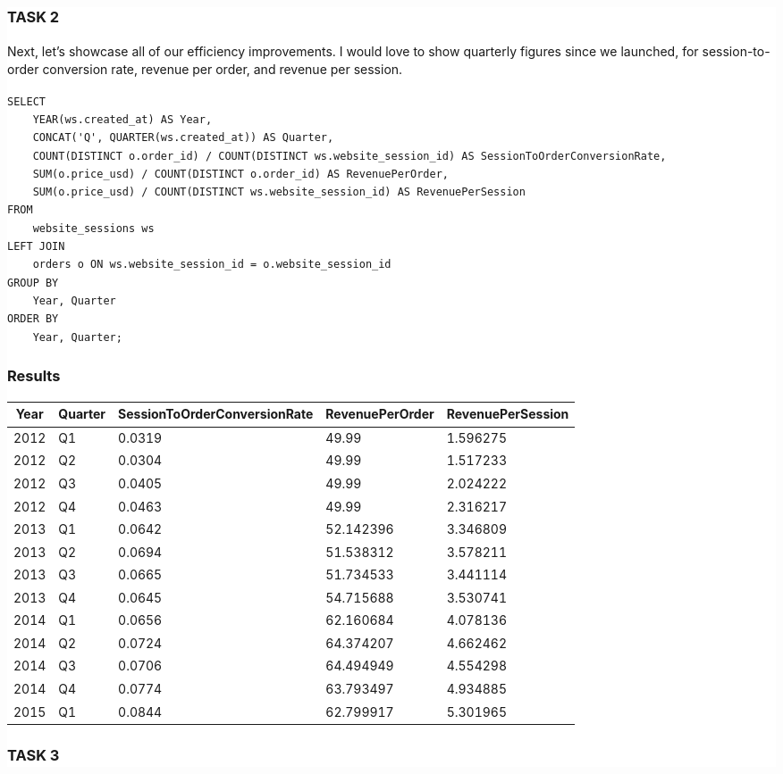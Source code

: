 
### TASK 2 

Next, let’s showcase all of our efficiency improvements. I would love to show quarterly figures since we launched, for session-to-order conversion rate, revenue per order, and revenue per session. 


```
SELECT 
    YEAR(ws.created_at) AS Year,
    CONCAT('Q', QUARTER(ws.created_at)) AS Quarter, 
    COUNT(DISTINCT o.order_id) / COUNT(DISTINCT ws.website_session_id) AS SessionToOrderConversionRate, 
    SUM(o.price_usd) / COUNT(DISTINCT o.order_id) AS RevenuePerOrder, 
    SUM(o.price_usd) / COUNT(DISTINCT ws.website_session_id) AS RevenuePerSession
FROM 
    website_sessions ws
LEFT JOIN 
    orders o ON ws.website_session_id = o.website_session_id
GROUP BY 
    Year, Quarter
ORDER BY 
    Year, Quarter;
```
### Results

| Year | Quarter | SessionToOrderConversionRate | RevenuePerOrder | RevenuePerSession |
|------|---------|-----------------------------|------------------|-------------------|
| 2012 | Q1      | 0.0319                      | 49.99            | 1.596275          |
| 2012 | Q2      | 0.0304                      | 49.99            | 1.517233          |
| 2012 | Q3      | 0.0405                      | 49.99            | 2.024222          |
| 2012 | Q4      | 0.0463                      | 49.99            | 2.316217          |
| 2013 | Q1      | 0.0642                      | 52.142396        | 3.346809          |
| 2013 | Q2      | 0.0694                      | 51.538312        | 3.578211          |
| 2013 | Q3      | 0.0665                      | 51.734533        | 3.441114          |
| 2013 | Q4      | 0.0645                      | 54.715688        | 3.530741          |
| 2014 | Q1      | 0.0656                      | 62.160684        | 4.078136          |
| 2014 | Q2      | 0.0724                      | 64.374207        | 4.662462          |
| 2014 | Q3      | 0.0706                      | 64.494949        | 4.554298          |
| 2014 | Q4      | 0.0774                      | 63.793497        | 4.934885          |
| 2015 | Q1      | 0.0844                      | 62.799917        | 5.301965          |



### TASK 3 
